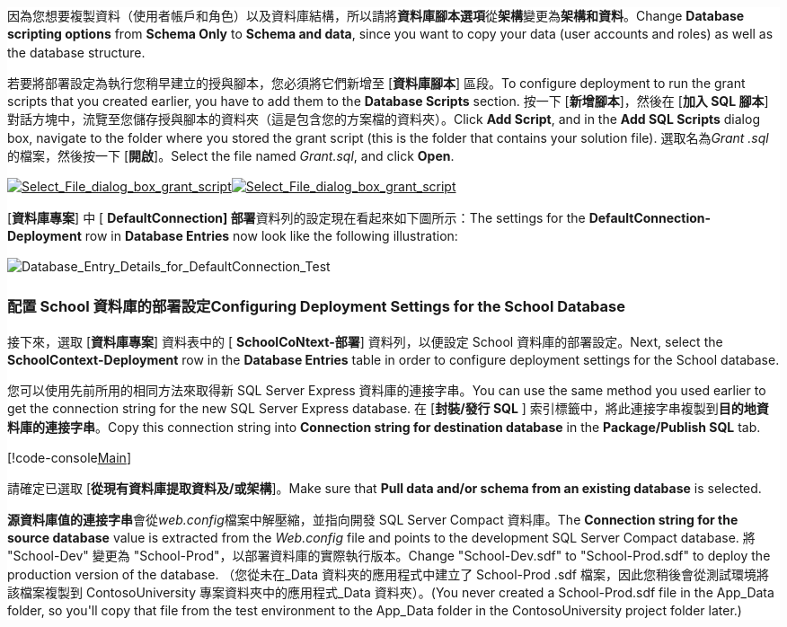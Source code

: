 <span data-ttu-id="e36b8-199">因為您想要複製資料（使用者帳戶和角色）以及資料庫結構，所以請將**資料庫腳本選項**從**架構**變更為**架構和資料**。</span><span class="sxs-lookup"><span data-stu-id="e36b8-199">Change **Database scripting options** from **Schema Only** to **Schema and data**, since you want to copy your data (user accounts and roles) as well as the database structure.</span></span>

<span data-ttu-id="e36b8-200">若要將部署設定為執行您稍早建立的授與腳本，您必須將它們新增至 [**資料庫腳本**] 區段。</span><span class="sxs-lookup"><span data-stu-id="e36b8-200">To configure deployment to run the grant scripts that you created earlier, you have to add them to the **Database Scripts** section.</span></span> <span data-ttu-id="e36b8-201">按一下 [**新增腳本**]，然後在 [**加入 SQL 腳本**] 對話方塊中，流覽至您儲存授與腳本的資料夾（這是包含您的方案檔的資料夾）。</span><span class="sxs-lookup"><span data-stu-id="e36b8-201">Click **Add Script**, and in the **Add SQL Scripts** dialog box, navigate to the folder where you stored the grant script (this is the folder that contains your solution file).</span></span> <span data-ttu-id="e36b8-202">選取名為*Grant .sql*的檔案，然後按一下 [**開啟**]。</span><span class="sxs-lookup"><span data-stu-id="e36b8-202">Select the file named *Grant.sql*, and click **Open**.</span></span>

<span data-ttu-id="e36b8-203">[![Select_File_dialog_box_grant_script](deployment-to-a-hosting-provider-migrating-to-sql-server-10-of-12/_static/image9.png)](deployment-to-a-hosting-provider-migrating-to-sql-server-10-of-12/_static/image8.png)</span><span class="sxs-lookup"><span data-stu-id="e36b8-203">[![Select_File_dialog_box_grant_script](deployment-to-a-hosting-provider-migrating-to-sql-server-10-of-12/_static/image9.png)](deployment-to-a-hosting-provider-migrating-to-sql-server-10-of-12/_static/image8.png)</span></span>

<span data-ttu-id="e36b8-204">[**資料庫專案**] 中 [ **DefaultConnection] 部署**資料列的設定現在看起來如下圖所示：</span><span class="sxs-lookup"><span data-stu-id="e36b8-204">The settings for the **DefaultConnection-Deployment** row in **Database Entries** now look like the following illustration:</span></span>

![Database_Entry_Details_for_DefaultConnection_Test](deployment-to-a-hosting-provider-migrating-to-sql-server-10-of-12/_static/image10.png)

### <a name="configuring-deployment-settings-for-the-school-database"></a><span data-ttu-id="e36b8-206">配置 School 資料庫的部署設定</span><span class="sxs-lookup"><span data-stu-id="e36b8-206">Configuring Deployment Settings for the School Database</span></span>

<span data-ttu-id="e36b8-207">接下來，選取 [**資料庫專案**] 資料表中的 [ **SchoolCoNtext-部署**] 資料列，以便設定 School 資料庫的部署設定。</span><span class="sxs-lookup"><span data-stu-id="e36b8-207">Next, select the **SchoolContext-Deployment** row in the **Database Entries** table in order to configure deployment settings for the School database.</span></span>

<span data-ttu-id="e36b8-208">您可以使用先前所用的相同方法來取得新 SQL Server Express 資料庫的連接字串。</span><span class="sxs-lookup"><span data-stu-id="e36b8-208">You can use the same method you used earlier to get the connection string for the new SQL Server Express database.</span></span> <span data-ttu-id="e36b8-209">在 [**封裝/發行 SQL** ] 索引標籤中，將此連接字串複製到**目的地資料庫的連接字串**。</span><span class="sxs-lookup"><span data-stu-id="e36b8-209">Copy this connection string into **Connection string for destination database** in the **Package/Publish SQL** tab.</span></span>

[!code-console[Main](deployment-to-a-hosting-provider-migrating-to-sql-server-10-of-12/samples/sample3.cmd)]

<span data-ttu-id="e36b8-210">請確定已選取 [**從現有資料庫提取資料及/或架構**]。</span><span class="sxs-lookup"><span data-stu-id="e36b8-210">Make sure that **Pull data and/or schema from an existing database** is selected.</span></span>

<span data-ttu-id="e36b8-211">**源資料庫值的連接字串**會從*web.config*檔案中解壓縮，並指向開發 SQL Server Compact 資料庫。</span><span class="sxs-lookup"><span data-stu-id="e36b8-211">The **Connection string for the source database** value is extracted from the *Web.config* file and points to the development SQL Server Compact database.</span></span> <span data-ttu-id="e36b8-212">將 "School-Dev" 變更為 "School-Prod"，以部署資料庫的實際執行版本。</span><span class="sxs-lookup"><span data-stu-id="e36b8-212">Change "School-Dev.sdf" to "School-Prod.sdf" to deploy the production version of the database.</span></span> <span data-ttu-id="e36b8-213">（您從未在\_Data 資料夾的應用程式中建立了 School-Prod .sdf 檔案，因此您稍後會從測試環境將該檔案複製到 ContosoUniversity 專案資料夾中的應用程式\_Data 資料夾）。</span><span class="sxs-lookup"><span data-stu-id="e36b8-213">(You never created a School-Prod.sdf file in the App\_Data folder, so you'll copy that file from the test environment to the App\_Data folder in the ContosoUniversity project folder later.)</span></span>
